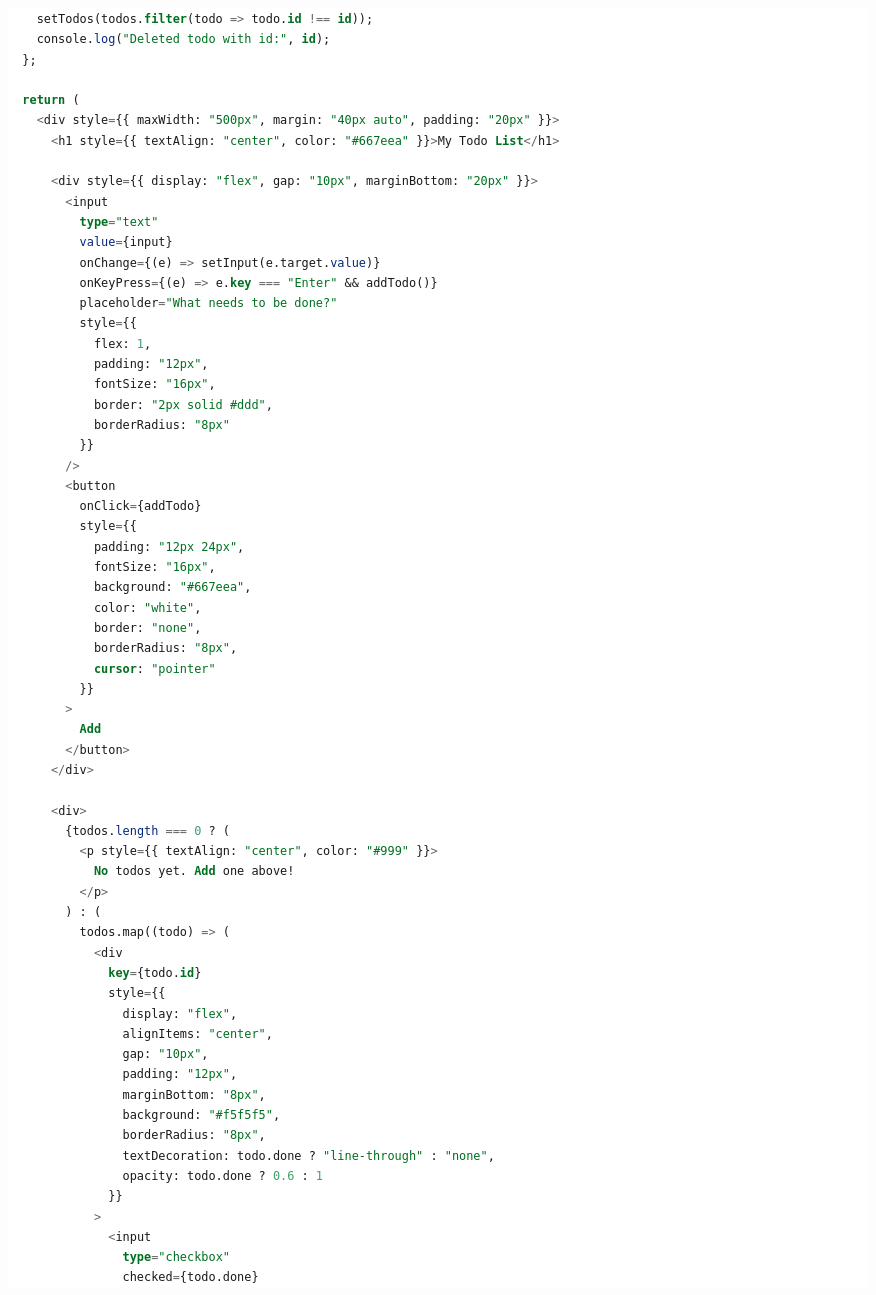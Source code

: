 ```sql
    setTodos(todos.filter(todo => todo.id !== id));
    console.log("Deleted todo with id:", id);
  };

  return (
    <div style={{ maxWidth: "500px", margin: "40px auto", padding: "20px" }}>
      <h1 style={{ textAlign: "center", color: "#667eea" }}>My Todo List</h1>
      
      <div style={{ display: "flex", gap: "10px", marginBottom: "20px" }}>
        <input
          type="text"
          value={input}
          onChange={(e) => setInput(e.target.value)}
          onKeyPress={(e) => e.key === "Enter" && addTodo()}
          placeholder="What needs to be done?"
          style={{
            flex: 1,
            padding: "12px",
            fontSize: "16px",
            border: "2px solid #ddd",
            borderRadius: "8px"
          }}
        />
        <button
          onClick={addTodo}
          style={{
            padding: "12px 24px",
            fontSize: "16px",
            background: "#667eea",
            color: "white",
            border: "none",
            borderRadius: "8px",
            cursor: "pointer"
          }}
        >
          Add
        </button>
      </div>

      <div>
        {todos.length === 0 ? (
          <p style={{ textAlign: "center", color: "#999" }}>
            No todos yet. Add one above!
          </p>
        ) : (
          todos.map((todo) => (
            <div
              key={todo.id}
              style={{
                display: "flex",
                alignItems: "center",
                gap: "10px",
                padding: "12px",
                marginBottom: "8px",
                background: "#f5f5f5",
                borderRadius: "8px",
                textDecoration: todo.done ? "line-through" : "none",
                opacity: todo.done ? 0.6 : 1
              }}
            >
              <input
                type="checkbox"
                checked={todo.done}
```